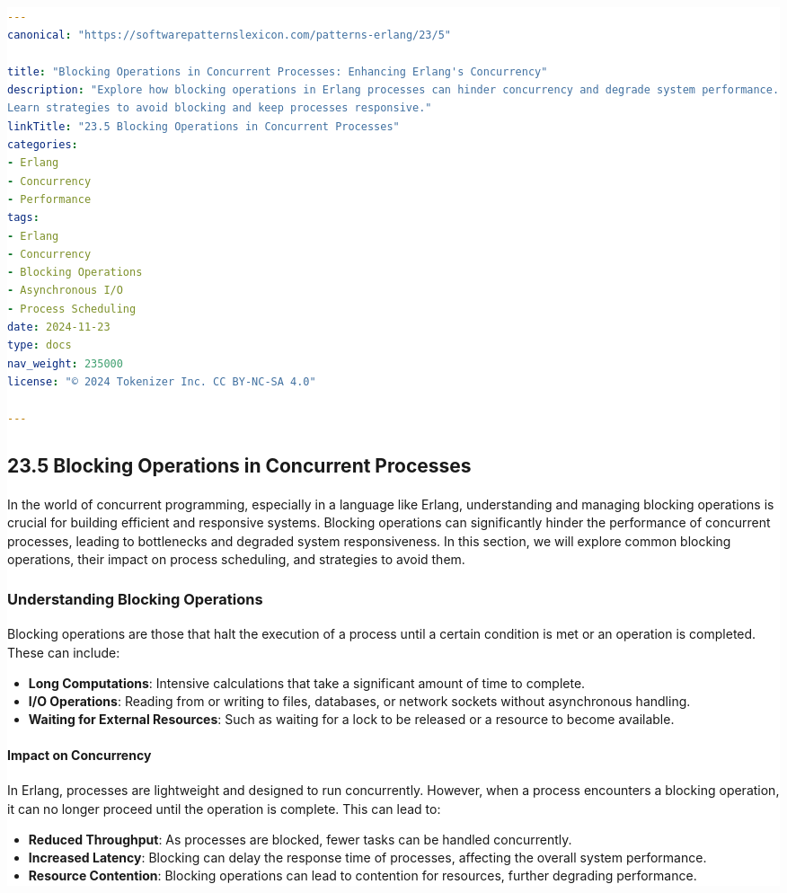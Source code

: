 ```yaml
---
canonical: "https://softwarepatternslexicon.com/patterns-erlang/23/5"

title: "Blocking Operations in Concurrent Processes: Enhancing Erlang's Concurrency"
description: "Explore how blocking operations in Erlang processes can hinder concurrency and degrade system performance. Learn strategies to avoid blocking and keep processes responsive."
linkTitle: "23.5 Blocking Operations in Concurrent Processes"
categories:
- Erlang
- Concurrency
- Performance
tags:
- Erlang
- Concurrency
- Blocking Operations
- Asynchronous I/O
- Process Scheduling
date: 2024-11-23
type: docs
nav_weight: 235000
license: "© 2024 Tokenizer Inc. CC BY-NC-SA 4.0"

---
```


## 23.5 Blocking Operations in Concurrent Processes

In the world of concurrent programming, especially in a language like Erlang, understanding and managing blocking operations is crucial for building efficient and responsive systems. Blocking operations can significantly hinder the performance of concurrent processes, leading to bottlenecks and degraded system responsiveness. In this section, we will explore common blocking operations, their impact on process scheduling, and strategies to avoid them.

### Understanding Blocking Operations

Blocking operations are those that halt the execution of a process until a certain condition is met or an operation is completed. These can include:

- **Long Computations**: Intensive calculations that take a significant amount of time to complete.
- **I/O Operations**: Reading from or writing to files, databases, or network sockets without asynchronous handling.
- **Waiting for External Resources**: Such as waiting for a lock to be released or a resource to become available.

#### Impact on Concurrency

In Erlang, processes are lightweight and designed to run concurrently. However, when a process encounters a blocking operation, it can no longer proceed until the operation is complete. This can lead to:

- **Reduced Throughput**: As processes are blocked, fewer tasks can be handled concurrently.
- **Increased Latency**: Blocking can delay the response time of processes, affecting the overall system performance.
- **Resource Contention**: Blocking operations can lead to contention for resources, further degrading performance.
